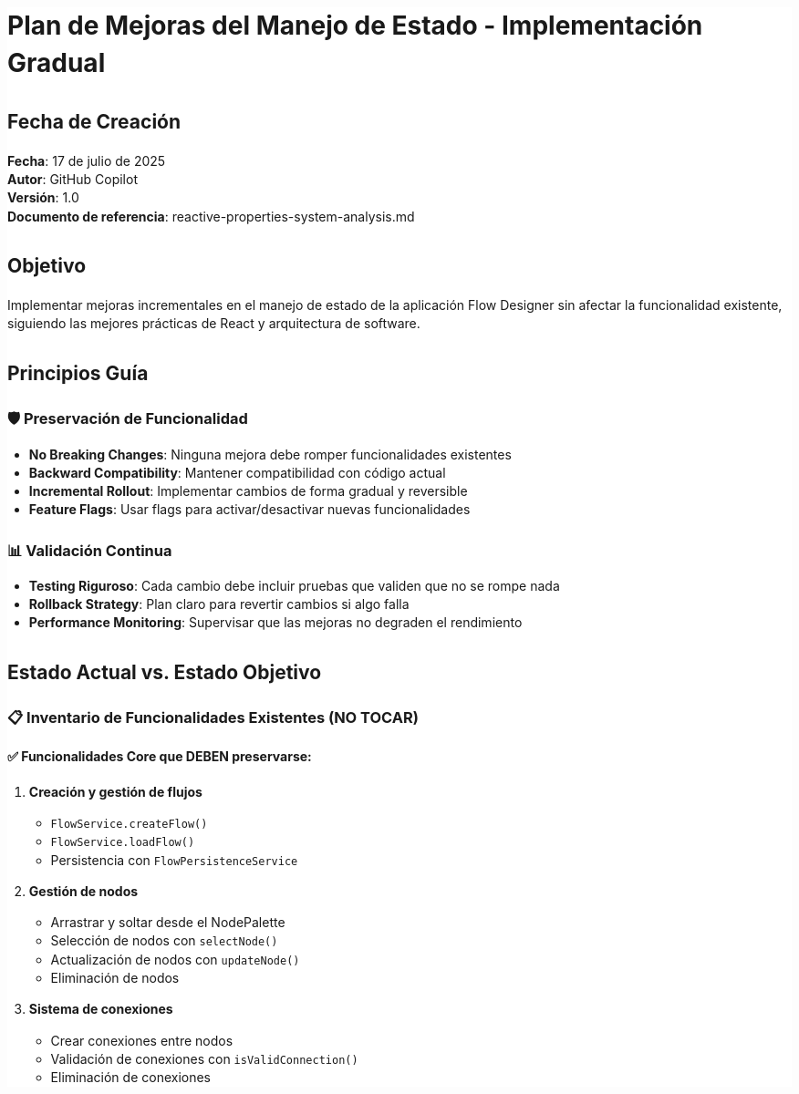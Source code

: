 # Plan de Mejoras del Manejo de Estado - Implementación Gradual

## Fecha de Creación
**Fecha**: 17 de julio de 2025  
**Autor**: GitHub Copilot  
**Versión**: 1.0  
**Documento de referencia**: reactive-properties-system-analysis.md

## Objetivo

Implementar mejoras incrementales en el manejo de estado de la aplicación Flow Designer sin afectar la funcionalidad existente, siguiendo las mejores prácticas de React y arquitectura de software.

## Principios Guía

### 🛡️ Preservación de Funcionalidad
- **No Breaking Changes**: Ninguna mejora debe romper funcionalidades existentes
- **Backward Compatibility**: Mantener compatibilidad con código actual
- **Incremental Rollout**: Implementar cambios de forma gradual y reversible
- **Feature Flags**: Usar flags para activar/desactivar nuevas funcionalidades

### 📊 Validación Continua
- **Testing Riguroso**: Cada cambio debe incluir pruebas que validen que no se rompe nada
- **Rollback Strategy**: Plan claro para revertir cambios si algo falla
- **Performance Monitoring**: Supervisar que las mejoras no degraden el rendimiento

## Estado Actual vs. Estado Objetivo

### 📋 Inventario de Funcionalidades Existentes (NO TOCAR)

#### ✅ Funcionalidades Core que DEBEN preservarse:
1. **Creación y gestión de flujos**
   - `FlowService.createFlow()`
   - `FlowService.loadFlow()`
   - Persistencia con `FlowPersistenceService`

2. **Gestión de nodos**
   - Arrastrar y soltar desde el NodePalette
   - Selección de nodos con `selectNode()`
   - Actualización de nodos con `updateNode()`
   - Eliminación de nodos

3. **Sistema de conexiones**
   - Crear conexiones entre nodos
   - Validación de conexiones con `isValidConnection()`
   - Eliminación de conexiones
